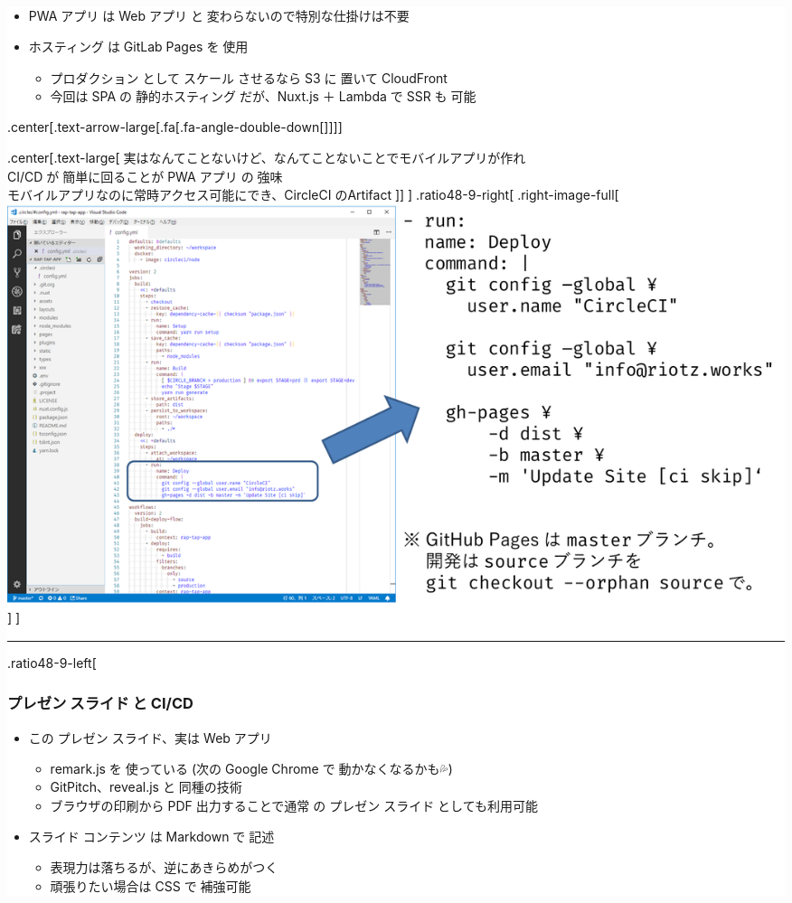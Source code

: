 - PWA アプリ は Web アプリ と 変わらないので特別な仕掛けは不要

- ホスティング は GitLab Pages を 使用
  - プロダクション として スケール させるなら S3 に 置いて CloudFront
  - 今回は SPA の 静的ホスティング だが、Nuxt.js ＋ Lambda で SSR も 可能

.center[.text-arrow-large[.fa[.fa-angle-double-down[]]]]

.center[.text-large[
実はなんてことないけど、なんてことないことでモバイルアプリが作れ  
CI/CD が 簡単に回ることが PWA アプリ の 強味  
モバイルアプリなのに常時アクセス可能にでき、CircleCI のArtifact
]]
]
.ratio48-9-right[
  .right-image-full[![](contents/2018-serverless-conf/images/400.png)]
]


---
.ratio48-9-left[
### プレゼン スライド と CI/CD
- この プレゼン スライド、実は Web アプリ
  - remark.js を 使っている (次の Google Chrome で 動かなくなるかも💦)
  - GitPitch、reveal.js と 同種の技術
  - ブラウザの印刷から PDF 出力することで通常 の プレゼン スライド としても利用可能

- スライド コンテンツ は Markdown で 記述
  - 表現力は落ちるが、逆にあきらめがつく
  - 頑張りたい場合は CSS で 補強可能

